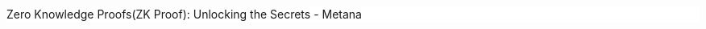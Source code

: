 



Zero Knowledge Proofs(ZK Proof): Unlocking the Secrets - Metana




















































































 

